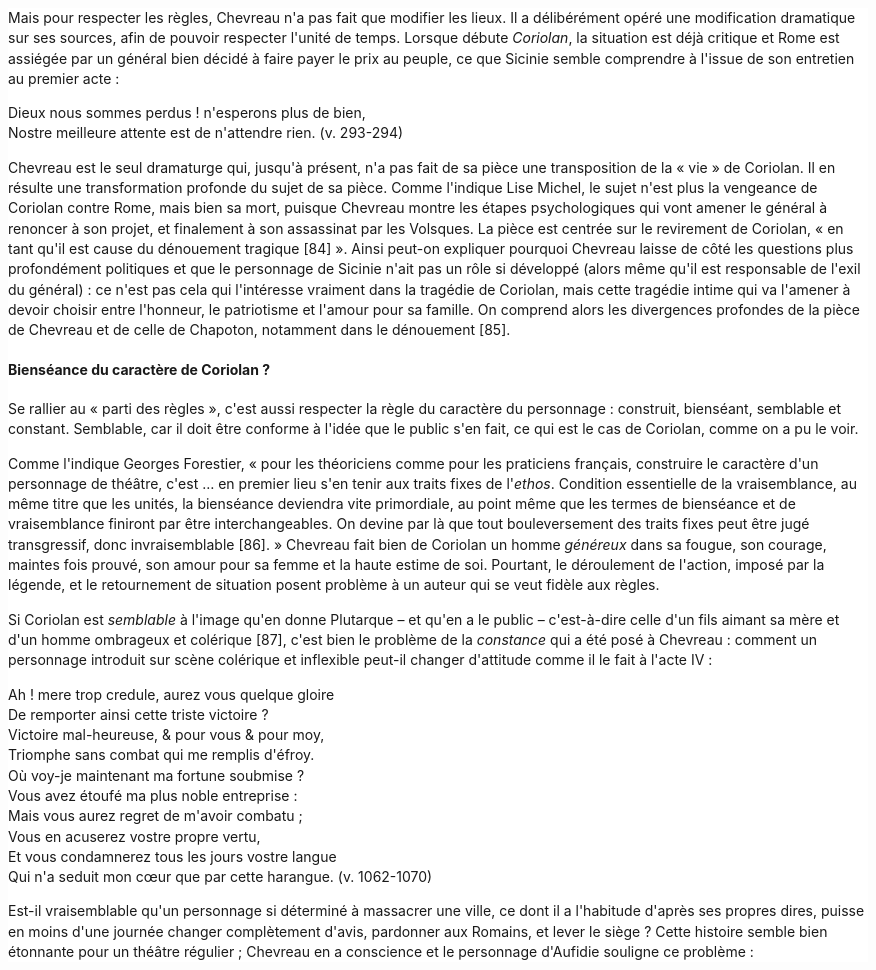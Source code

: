 Mais pour respecter les règles, Chevreau n'a pas fait que modifier les lieux. Il a délibérément opéré une modification dramatique sur ses sources, afin de pouvoir respecter l'unité de temps. Lorsque débute *Coriolan*, la situation est déjà critique et Rome est assiégée par un général bien décidé à faire payer le prix au peuple, ce que Sicinie semble comprendre à l'issue de son entretien au premier acte :

Dieux nous sommes perdus ! n'esperons plus de bien,  
Nostre meilleure attente est de n'attendre rien. (v. 293-294)  

Chevreau est le seul dramaturge qui, jusqu'à présent, n'a pas fait de sa pièce une transposition de la « vie » de Coriolan. Il en résulte une transformation profonde du sujet de sa pièce. Comme l'indique Lise Michel, le sujet n'est plus la vengeance de Coriolan contre Rome, mais bien sa mort, puisque Chevreau montre les étapes psychologiques qui vont amener le général à renoncer à son projet, et finalement à son assassinat par les Volsques. La pièce est centrée sur le revirement de Coriolan, « en tant qu'il est cause du dénouement tragique [84] ». Ainsi peut-on expliquer pourquoi Chevreau laisse de côté les questions plus profondément politiques et que le personnage de Sicinie n'ait pas un rôle si développé (alors même qu'il est responsable de l'exil du général) : ce n'est pas cela qui l'intéresse vraiment dans la tragédie de Coriolan, mais cette tragédie intime qui va l'amener à devoir choisir entre l'honneur, le patriotisme et l'amour pour sa famille. On comprend alors les divergences profondes de la pièce de Chevreau et de celle de Chapoton, notamment dans le dénouement [85].


#### Bienséance du caractère de Coriolan ?

Se rallier au « parti des règles », c'est aussi respecter la règle du caractère du personnage : construit, bienséant, semblable et constant. Semblable, car il doit être conforme à l'idée que le public s'en fait, ce qui est le cas de Coriolan, comme on a pu le voir.

Comme l'indique Georges Forestier, « pour les théoriciens comme pour les praticiens français, construire le caractère d'un personnage de théâtre, c'est … en premier lieu s'en tenir aux traits fixes de l'*ethos*. Condition essentielle de la vraisemblance, au même titre que les unités, la bienséance deviendra vite primordiale, au point même que les termes de bienséance et de vraisemblance finiront par être interchangeables. On devine par là que tout bouleversement des traits fixes peut être jugé transgressif, donc invraisemblable [86]. » Chevreau fait bien de Coriolan un homme *généreux* dans sa fougue, son courage, maintes fois prouvé, son amour pour sa femme et la haute estime de soi. Pourtant, le déroulement de l'action, imposé par la légende, et le retournement de situation posent problème à un auteur qui se veut fidèle aux règles.

Si Coriolan est *semblable* à l'image qu'en donne Plutarque – et qu'en a le public – c'est-à-dire celle d'un fils aimant sa mère et d'un homme ombrageux et colérique [87], c'est bien le problème de la *constance* qui a été posé à Chevreau : comment un personnage introduit sur scène colérique et inflexible peut-il changer d'attitude comme il le fait à l'acte IV :

Ah ! mere trop credule, aurez vous quelque gloire  
De remporter ainsi cette triste victoire ?  
Victoire mal-heureuse, & pour vous & pour moy,  
Triomphe sans combat qui me remplis d'éfroy.  
Où voy-je maintenant ma fortune soubmise ?  
Vous avez étoufé ma plus noble entreprise :  
Mais vous aurez regret de m'avoir combatu ;  
Vous en acuserez vostre propre vertu,  
Et vous condamnerez tous les jours vostre langue  
Qui n'a seduit mon cœur que par cette harangue. (v. 1062-1070)  

Est-il vraisemblable qu'un personnage si déterminé à massacrer une ville, ce dont il a l'habitude d'après ses propres dires, puisse en moins d'une journée changer complètement d'avis, pardonner aux Romains, et lever le siège ? Cette histoire semble bien étonnante pour un théâtre régulier ; Chevreau en a conscience et le personnage d'Aufidie souligne ce problème :
